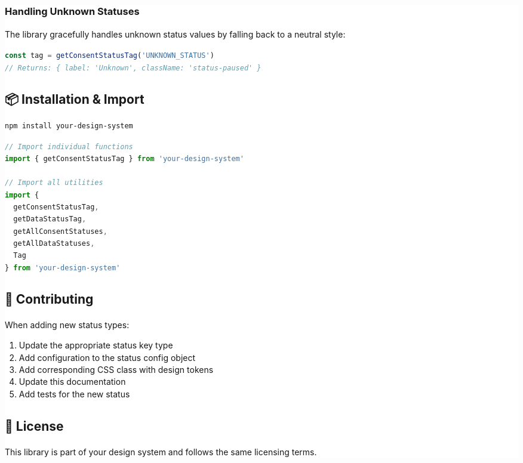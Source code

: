 ### Handling Unknown Statuses

The library gracefully handles unknown status values by falling back to a neutral style:

```typescript
const tag = getConsentStatusTag('UNKNOWN_STATUS')
// Returns: { label: 'Unknown', className: 'status-paused' }
```

## 📦 Installation & Import

```bash
npm install your-design-system
```

```typescript
// Import individual functions
import { getConsentStatusTag } from 'your-design-system'

// Import all utilities
import {
  getConsentStatusTag,
  getDataStatusTag,
  getAllConsentStatuses,
  getAllDataStatuses,
  Tag
} from 'your-design-system'
```

## 🤝 Contributing

When adding new status types:
1. Update the appropriate status key type
2. Add configuration to the status config object
3. Add corresponding CSS class with design tokens
4. Update this documentation
5. Add tests for the new status

## 📄 License

This library is part of your design system and follows the same licensing terms.
